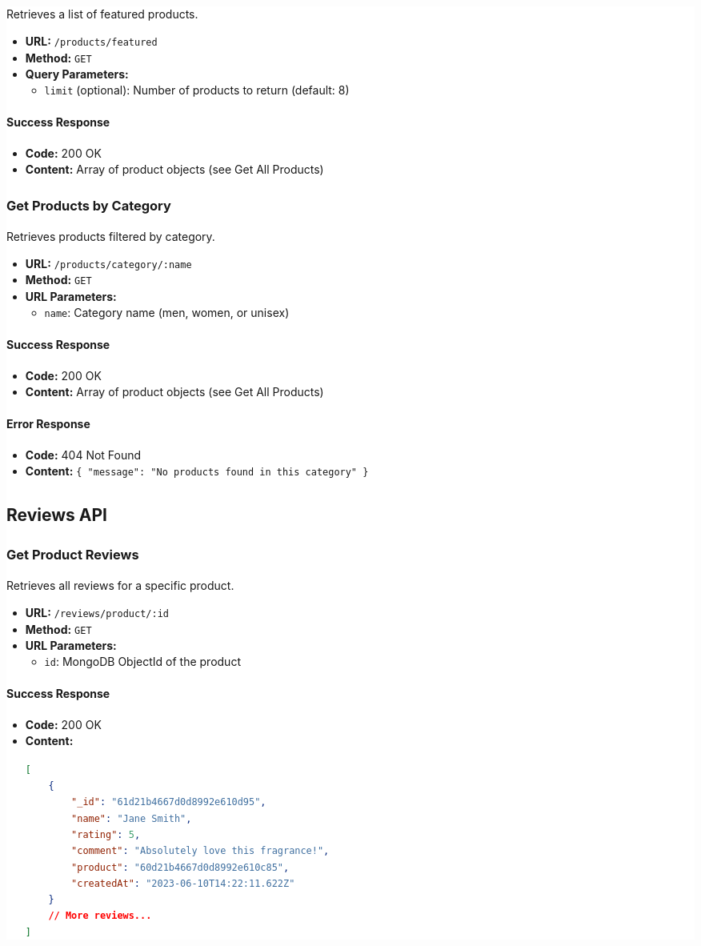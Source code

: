 Retrieves a list of featured products.

-   **URL:** `/products/featured`
-   **Method:** `GET`
-   **Query Parameters:**
    -   `limit` (optional): Number of products to return (default: 8)

#### Success Response

-   **Code:** 200 OK
-   **Content:** Array of product objects (see Get All Products)

### Get Products by Category

Retrieves products filtered by category.

-   **URL:** `/products/category/:name`
-   **Method:** `GET`
-   **URL Parameters:**
    -   `name`: Category name (men, women, or unisex)

#### Success Response

-   **Code:** 200 OK
-   **Content:** Array of product objects (see Get All Products)

#### Error Response

-   **Code:** 404 Not Found
-   **Content:** `{ "message": "No products found in this category" }`

## Reviews API

### Get Product Reviews

Retrieves all reviews for a specific product.

-   **URL:** `/reviews/product/:id`
-   **Method:** `GET`
-   **URL Parameters:**
    -   `id`: MongoDB ObjectId of the product

#### Success Response

-   **Code:** 200 OK
-   **Content:**
    ```json
    [
        {
            "_id": "61d21b4667d0d8992e610d95",
            "name": "Jane Smith",
            "rating": 5,
            "comment": "Absolutely love this fragrance!",
            "product": "60d21b4667d0d8992e610c85",
            "createdAt": "2023-06-10T14:22:11.622Z"
        }
        // More reviews...
    ]
    ```
